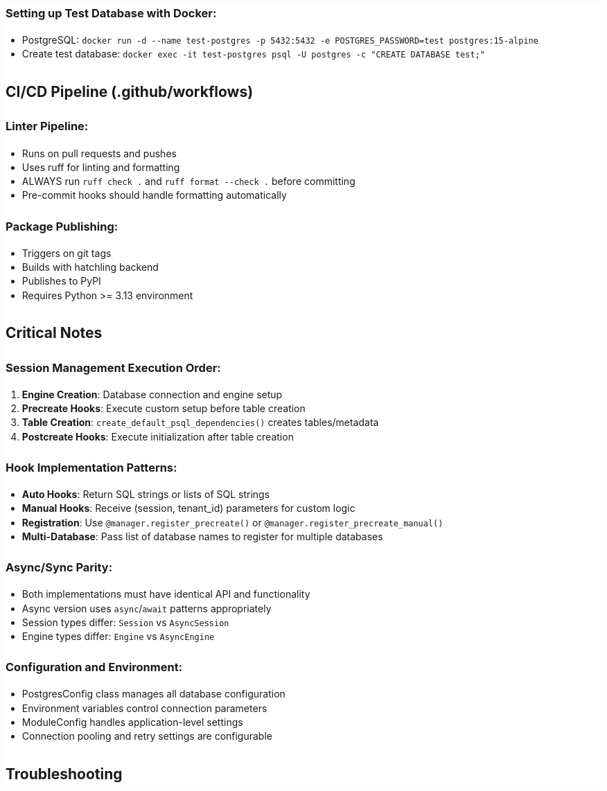 ### Setting up Test Database with Docker:
- PostgreSQL: `docker run -d --name test-postgres -p 5432:5432 -e POSTGRES_PASSWORD=test postgres:15-alpine`
- Create test database: `docker exec -it test-postgres psql -U postgres -c "CREATE DATABASE test;"`

## CI/CD Pipeline (.github/workflows)

### Linter Pipeline:
- Runs on pull requests and pushes
- Uses ruff for linting and formatting
- ALWAYS run `ruff check .` and `ruff format --check .` before committing
- Pre-commit hooks should handle formatting automatically

### Package Publishing:
- Triggers on git tags
- Builds with hatchling backend
- Publishes to PyPI
- Requires Python >= 3.13 environment

## Critical Notes

### Session Management Execution Order:
1. **Engine Creation**: Database connection and engine setup
2. **Precreate Hooks**: Execute custom setup before table creation
3. **Table Creation**: `create_default_psql_dependencies()` creates tables/metadata
4. **Postcreate Hooks**: Execute initialization after table creation

### Hook Implementation Patterns:
- **Auto Hooks**: Return SQL strings or lists of SQL strings
- **Manual Hooks**: Receive (session, tenant_id) parameters for custom logic
- **Registration**: Use `@manager.register_precreate()` or `@manager.register_precreate_manual()`
- **Multi-Database**: Pass list of database names to register for multiple databases

### Async/Sync Parity:
- Both implementations must have identical API and functionality
- Async version uses `async`/`await` patterns appropriately
- Session types differ: `Session` vs `AsyncSession`
- Engine types differ: `Engine` vs `AsyncEngine`

### Configuration and Environment:
- PostgresConfig class manages all database configuration
- Environment variables control connection parameters
- ModuleConfig handles application-level settings
- Connection pooling and retry settings are configurable

## Troubleshooting
